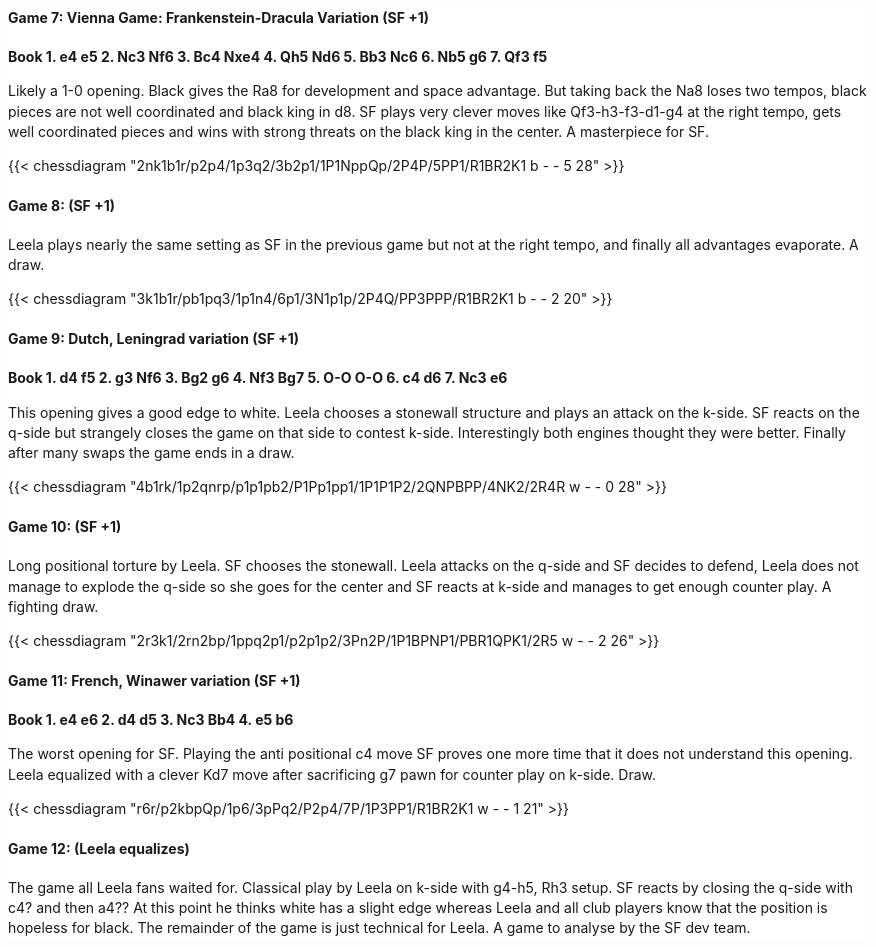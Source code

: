 #### Game 7: Vienna Game: Frankenstein-Dracula Variation (SF +1)

**Book 1. e4 e5 2. Nc3 Nf6 3. Bc4 Nxe4 4. Qh5 Nd6 5. Bb3 Nc6 6. Nb5 g6 7. Qf3 f5**

Likely a 1-0 opening. Black gives the Ra8 for development and space advantage. But taking back the Na8 loses two tempos, black pieces are not well coordinated and black king in d8. SF plays very clever moves like Qf3-h3-f3-d1-g4 at the right tempo, gets well coordinated pieces and wins with strong threats on the black king in the center. A masterpiece for SF.


{{< chessdiagram "2nk1b1r/p2p4/1p3q2/3b2p1/1P1NppQp/2P4P/5PP1/R1BR2K1 b - - 5 28" >}}



#### Game 8: (SF +1)
Leela plays nearly the same setting as SF in the previous game but not at the right tempo, and finally all advantages evaporate. A draw.


{{< chessdiagram "3k1b1r/pb1pq3/1p1n4/6p1/3N1p1p/2P4Q/PP3PPP/R1BR2K1 b - - 2 20" >}}



#### Game 9: Dutch, Leningrad variation (SF +1)
**Book 1. d4 f5 2. g3 Nf6 3. Bg2 g6 4. Nf3 Bg7 5. O-O O-O 6. c4 d6 7. Nc3 e6**

This opening gives a good edge to white. Leela chooses a stonewall structure and plays an attack on the k-side. SF reacts on the q-side but strangely closes the game on that side to contest k-side. Interestingly both engines thought they were better. Finally after many swaps the game ends in a draw.


{{< chessdiagram "4b1rk/1p2qnrp/p1p1pb2/P1Pp1pp1/1P1P1P2/2QNPBPP/4NK2/2R4R w - - 0 28" >}}



#### Game 10: (SF +1)
Long positional torture by Leela. SF chooses the stonewall. Leela attacks on the q-side and SF decides to defend, Leela does not manage to explode the q-side so she goes for the center and SF reacts at k-side and manages to get enough counter play. A fighting draw.


{{< chessdiagram "2r3k1/2rn2bp/1ppq2p1/p2p1p2/3Pn2P/1P1BPNP1/PBR1QPK1/2R5 w - - 2 26" >}}



#### Game 11: French, Winawer variation (SF +1)
**Book 1. e4 e6 2. d4 d5 3. Nc3 Bb4 4. e5 b6**

The worst opening for SF. Playing the anti positional c4 move SF proves one more time that it does not understand this opening. Leela equalized with a clever Kd7 move after sacrificing g7 pawn for counter play on k-side. Draw.


{{< chessdiagram "r6r/p2kbpQp/1p6/3pPq2/P2p4/7P/1P3PP1/R1BR2K1 w - - 1 21" >}}



#### Game 12: (Leela equalizes)
The game all Leela fans waited for. Classical play by Leela on k-side with g4-h5, Rh3 setup. SF reacts by closing the q-side with c4? and then a4?? At this point he thinks white has a slight edge whereas Leela and all club players know that the position is hopeless for black. The remainder of the game is just technical for Leela. A game to analyse by the SF dev team.
